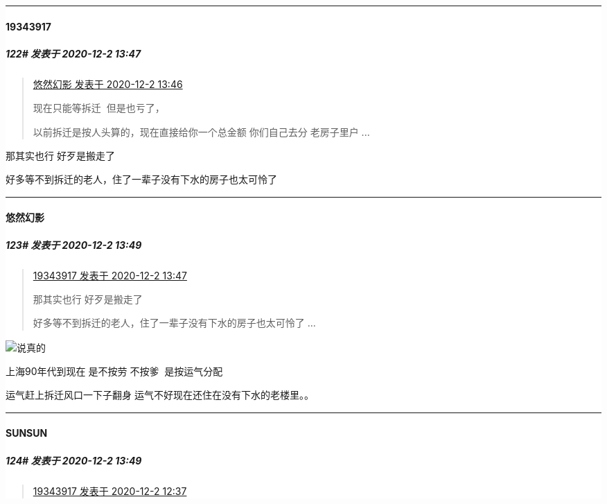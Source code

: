 





*****

####  19343917  
##### 122#       发表于 2020-12-2 13:47



<blockquote><a href="httphttps://bbs.saraba1st.com/2b/forum.php?mod=redirect&amp;goto=findpost&amp;pid=49585948&amp;ptid=1975253" target="_blank">悠然幻影 发表于 2020-12-2 13:46</a>

现在只能等拆迁  但是也亏了，

以前拆迁是按人头算的，现在直接给你一个总金额 你们自己去分 老房子里户 ...</blockquote>
那其实也行 好歹是搬走了


好多等不到拆迁的老人，住了一辈子没有下水的房子也太可怜了







*****

####  悠然幻影  
##### 123#       发表于 2020-12-2 13:49



<blockquote><a href="httphttps://bbs.saraba1st.com/2b/forum.php?mod=redirect&amp;goto=findpost&amp;pid=49585956&amp;ptid=1975253" target="_blank">19343917 发表于 2020-12-2 13:47</a>

那其实也行 好歹是搬走了


好多等不到拆迁的老人，住了一辈子没有下水的房子也太可怜了 ...</blockquote>
<img src="https://static.saraba1st.com/image/smiley/face2017/068.png" referrerpolicy="no-referrer">说真的


上海90年代到现在 是不按劳 不按爹  是按运气分配


运气赶上拆迁风口一下子翻身 运气不好现在还住在没有下水的老楼里。。







*****

####  SUNSUN  
##### 124#       发表于 2020-12-2 13:49



<blockquote><a href="httphttps://bbs.saraba1st.com/2b/forum.php?mod=redirect&amp;goto=findpost&amp;pid=49585242&amp;ptid=1975253" target="_blank">19343917 发表于 2020-12-2 12:37</a>
